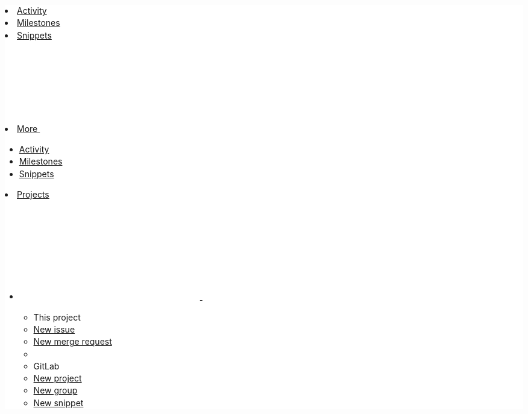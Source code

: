 </div>
</li><li class="d-none d-lg-block d-xl-block"><a class="dashboard-shortcuts-activity" title="Activity" href="/dashboard/activity">Activity
</a></li><li class="d-none d-lg-block d-xl-block"><a class="dashboard-shortcuts-milestones" title="Milestones" href="/dashboard/milestones">Milestones
</a></li><li class="d-none d-lg-block d-xl-block"><a class="dashboard-shortcuts-snippets" title="Snippets" href="/dashboard/snippets">Snippets
</a></li><li class="header-more dropdown d-lg-none d-xl-none">
<a data-toggle="dropdown" href="#">
More
<svg class=" caret-down"><use xlink:href="/assets/icons-07542808fffaf82e9b57b144464ea42620b32f65ce441c01528d23d4b96d5f11.svg#angle-down"></use></svg>
</a>
<div class="dropdown-menu">
<ul>
<li class=""><a title="Activity" href="/dashboard/activity">Activity
</a></li><li class=""><a class="dashboard-shortcuts-milestones" title="Milestones" href="/dashboard/milestones">Milestones
</a></li><li class=""><a class="dashboard-shortcuts-snippets" title="Snippets" href="/dashboard/snippets">Snippets
</a></li></ul>
</div>
</li>
<li class="hidden">
<a title="Projects" class="dashboard-shortcuts-projects" href="/dashboard/projects">Projects
</a></li>
</ul>

</div>
<div class="navbar-collapse collapse">
<ul class="nav navbar-nav">
<li class="header-new dropdown">
<a class="header-new-dropdown-toggle has-tooltip qa-new-menu-toggle" title="New..." ref="tooltip" aria-label="New..." data-toggle="dropdown" data-placement="bottom" data-container="body" data-display="static" href="/projects/new"><svg class="s16"><use xlink:href="/assets/icons-07542808fffaf82e9b57b144464ea42620b32f65ce441c01528d23d4b96d5f11.svg#plus-square"></use></svg>
<svg class=" caret-down"><use xlink:href="/assets/icons-07542808fffaf82e9b57b144464ea42620b32f65ce441c01528d23d4b96d5f11.svg#angle-down"></use></svg>
</a><div class="dropdown-menu dropdown-menu-right">
<ul>
<li class="dropdown-bold-header">This project</li>
<li>
<a href="/UCI-Coding-Bootcamp/UCIRV201807DATA4-Class-Repository-DATA/issues/new">New issue</a>
</li>
<li>
<a href="/UCI-Coding-Bootcamp/UCIRV201807DATA4-Class-Repository-DATA/merge_requests/new">New merge request</a>
</li>
<li class="divider"></li>
<li class="dropdown-bold-header">GitLab</li>
<li>
<a class="qa-global-new-project-link" href="/projects/new">New project</a>
</li>
<li>
<a href="/groups/new">New group</a>
</li>
<li>
<a href="/snippets/new">New snippet</a>
</li>
</ul>
</div>
</li>
